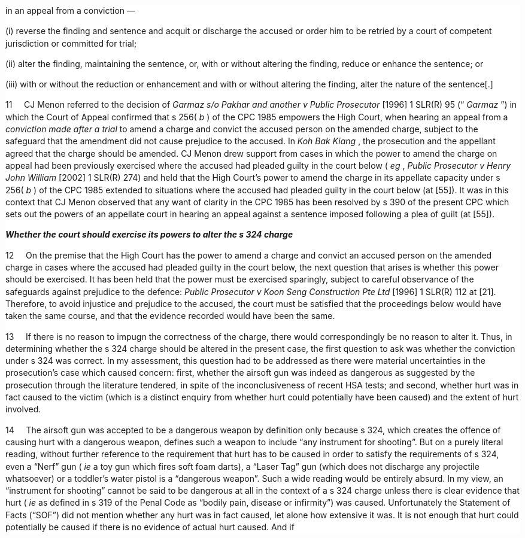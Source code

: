  in an appeal from a conviction — 

 (i) reverse the finding and sentence and acquit or discharge the accused or order him to be retried by a court of competent jurisdiction or committed for trial; 

 (ii) alter the finding, maintaining the sentence, or, with or without altering the finding, reduce or enhance the sentence; or 

 (iii) with or without the reduction or enhancement and with or without altering the finding, alter the nature of the sentence[.] 

11     CJ Menon referred to the decision of _Garmaz s/o Pakhar and another v Public Prosecutor_ <span class="citation">[1996] 1 SLR(R) 95</span> (“ _Garmaz_ ”) in which the Court of Appeal confirmed that s 256( _b_ ) of the CPC 1985 empowers the High Court, when hearing an appeal from a _conviction made after a trial_ to amend a charge and convict the accused person on the amended charge, subject to the safeguard that the amendment did not cause prejudice to the accused. In _Koh Bak Kiang_ , the prosecution and the appellant agreed that the charge should be amended. CJ Menon drew support from cases in which the power to amend the charge on appeal had been previously exercised where the accused had pleaded guilty in the court below ( _eg_ , _Public Prosecutor v Henry John William_ <span class="citation">[2002] 1 SLR(R) 274</span>) and held that the High Court’s power to amend the charge in its appellate capacity under s 256( _b_ ) of the CPC 1985 extended to situations where the accused had pleaded guilty in the court below (at [55]). It was in this context that CJ Menon observed that any want of clarity in the CPC 1985 has been resolved by s 390 of the present CPC which sets out the powers of an appellate court in hearing an appeal against a sentence imposed following a plea of guilt (at [55]). 

**_Whether the court should exercise its powers to alter the s 324 charge_** 

12     On the premise that the High Court has the power to amend a charge and convict an accused person on the amended charge in cases where the accused had pleaded guilty in the court below, the next question that arises is whether this power should be exercised. It has been held that the power must be exercised sparingly, subject to careful observance of the safeguards against prejudice to the defence: _Public Prosecutor v Koon Seng Construction Pte Ltd_ <span class="citation">[1996] 1 SLR(R) 112</span> at [21]. Therefore, to avoid injustice and prejudice to the accused, the court must be satisfied that the proceedings below would have taken the same course, and that the evidence recorded would have been the same. 

13     If there is no reason to impugn the correctness of the charge, there would correspondingly be no reason to alter it. Thus, in determining whether the s 324 charge should be altered in the present case, the first question to ask was whether the conviction under s 324 was correct. In my assessment, this question had to be addressed as there were material uncertainties in the prosecution’s case which caused concern: first, whether the airsoft gun was indeed as dangerous as suggested by the prosecution through the literature tendered, in spite of the inconclusiveness of recent HSA tests; and second, whether hurt was in fact caused to the victim (which is a distinct enquiry from whether hurt could potentially have been caused) and the extent of hurt involved. 


14     The airsoft gun was accepted to be a dangerous weapon by definition only because s 324, which creates the offence of causing hurt with a dangerous weapon, defines such a weapon to include “any instrument for shooting”. But on a purely literal reading, without further reference to the requirement that hurt has to be caused in order to satisfy the requirements of s 324, even a “Nerf” gun ( _ie_ a toy gun which fires soft foam darts), a “Laser Tag” gun (which does not discharge any projectile whatsoever) or a toddler’s water pistol is a “dangerous weapon”. Such a wide reading would be entirely absurd. In my view, an “instrument for shooting” cannot be said to be dangerous at all in the context of a s 324 charge unless there is clear evidence that hurt ( _ie_ as defined in s 319 of the Penal Code as “bodily pain, disease or infirmity”) was caused. Unfortunately the Statement of Facts (“SOF”) did not mention whether any hurt was in fact caused, let alone how extensive it was. It is not enough that hurt could potentially be caused if there is no evidence of actual hurt caused. And if 
